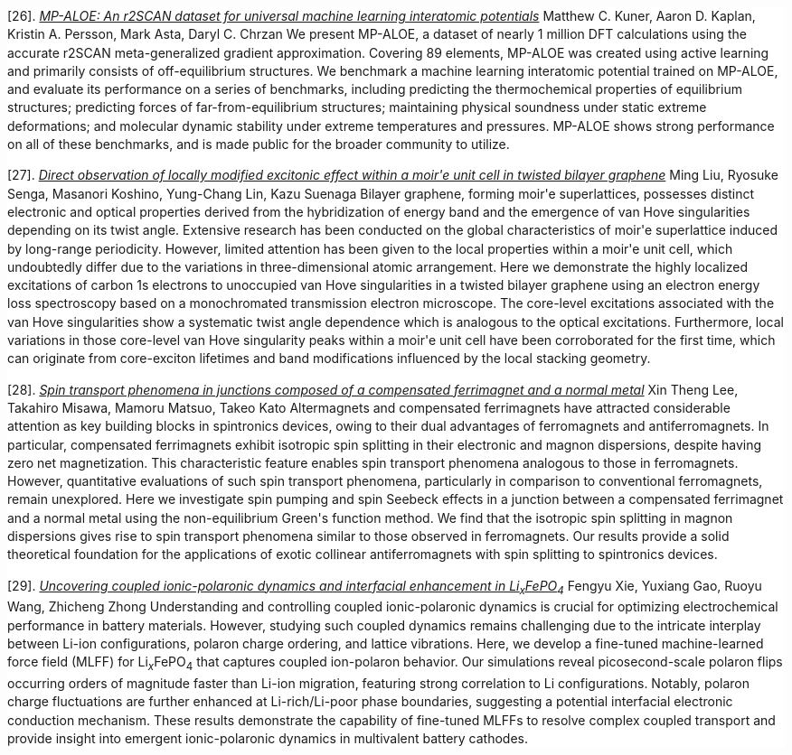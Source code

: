 [26]. [*MP-ALOE: An r2SCAN dataset for universal machine learning interatomic potentials*](https://arxiv.org/abs/2507.05559 "MP-ALOE: An r2SCAN dataset for universal machine learning interatomic potentials")
Matthew C. Kuner, Aaron D. Kaplan, Kristin A. Persson, Mark Asta, Daryl C. Chrzan
We present MP-ALOE, a dataset of nearly 1 million DFT calculations using the accurate r2SCAN meta-generalized gradient approximation. Covering 89 elements, MP-ALOE was created using active learning and primarily consists of off-equilibrium structures. We benchmark a machine learning interatomic potential trained on MP-ALOE, and evaluate its performance on a series of benchmarks, including predicting the thermochemical properties of equilibrium structures; predicting forces of far-from-equilibrium structures; maintaining physical soundness under static extreme deformations; and molecular dynamic stability under extreme temperatures and pressures. MP-ALOE shows strong performance on all of these benchmarks, and is made public for the broader community to utilize.

[27]. [*Direct observation of locally modified excitonic effect within a moir\'e unit cell in twisted bilayer graphene*](https://arxiv.org/abs/2507.05560 "Direct observation of locally modified excitonic effect within a moir\'e unit cell in twisted bilayer graphene")
Ming Liu, Ryosuke Senga, Masanori Koshino, Yung-Chang Lin, Kazu Suenaga
Bilayer graphene, forming moir\'e superlattices, possesses distinct electronic and optical properties derived from the hybridization of energy band and the emergence of van Hove singularities depending on its twist angle. Extensive research has been conducted on the global characteristics of moir\'e superlattice induced by long-range periodicity. However, limited attention has been given to the local properties within a moir\'e unit cell, which undoubtedly differ due to the variations in three-dimensional atomic arrangement. Here we demonstrate the highly localized excitations of carbon 1s electrons to unoccupied van Hove singularities in a twisted bilayer graphene using an electron energy loss spectroscopy based on a monochromated transmission electron microscope. The core-level excitations associated with the van Hove singularities show a systematic twist angle dependence which is analogous to the optical excitations. Furthermore, local variations in those core-level van Hove singularity peaks within a moir\'e unit cell have been corroborated for the first time, which can originate from core-exciton lifetimes and band modifications influenced by the local stacking geometry.

[28]. [*Spin transport phenomena in junctions composed of a compensated ferrimagnet and a normal metal*](https://arxiv.org/abs/2507.05618 "Spin transport phenomena in junctions composed of a compensated ferrimagnet and a normal metal")
Xin Theng Lee, Takahiro Misawa, Mamoru Matsuo, Takeo Kato
Altermagnets and compensated ferrimagnets have attracted considerable attention as key building blocks in spintronics devices, owing to their dual advantages of ferromagnets and antiferromagnets. In particular, compensated ferrimagnets exhibit isotropic spin splitting in their electronic and magnon dispersions, despite having zero net magnetization. This characteristic feature enables spin transport phenomena analogous to those in ferromagnets. However, quantitative evaluations of such spin transport phenomena, particularly in comparison to conventional ferromagnets, remain unexplored. Here we investigate spin pumping and spin Seebeck effects in a junction between a compensated ferrimagnet and a normal metal using the non-equilibrium Green's function method. We find that the isotropic spin splitting in magnon dispersions gives rise to spin transport phenomena similar to those observed in ferromagnets. Our results provide a solid theoretical foundation for the applications of exotic collinear antiferromagnets with spin splitting to spintronics devices.

[29]. [*Uncovering coupled ionic-polaronic dynamics and interfacial enhancement in Li$_x$FePO$_4$*](https://arxiv.org/abs/2507.05626 "Uncovering coupled ionic-polaronic dynamics and interfacial enhancement in Li$_x$FePO$_4$")
Fengyu Xie, Yuxiang Gao, Ruoyu Wang, Zhicheng Zhong
Understanding and controlling coupled ionic-polaronic dynamics is crucial for optimizing electrochemical performance in battery materials. However, studying such coupled dynamics remains challenging due to the intricate interplay between Li-ion configurations, polaron charge ordering, and lattice vibrations. Here, we develop a fine-tuned machine-learned force field (MLFF) for Li$_x$FePO$_4$ that captures coupled ion-polaron behavior. Our simulations reveal picosecond-scale polaron flips occurring orders of magnitude faster than Li-ion migration, featuring strong correlation to Li configurations. Notably, polaron charge fluctuations are further enhanced at Li-rich/Li-poor phase boundaries, suggesting a potential interfacial electronic conduction mechanism. These results demonstrate the capability of fine-tuned MLFFs to resolve complex coupled transport and provide insight into emergent ionic-polaronic dynamics in multivalent battery cathodes.
